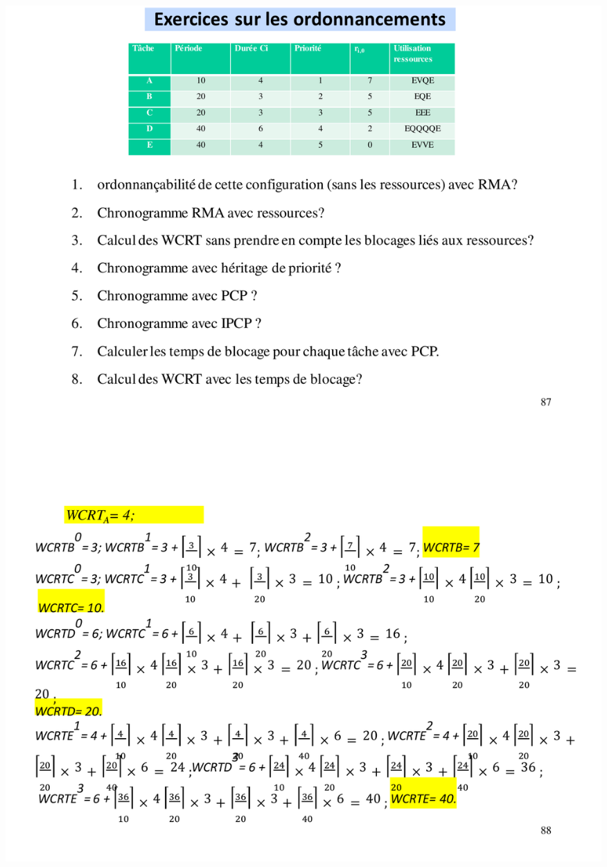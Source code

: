![](/assets/images/B2.SATR.CM.Partie1.Slide2021-87.png)
![](/assets/images/B2.SATR.CM.Partie1.Slide2021-88.png)